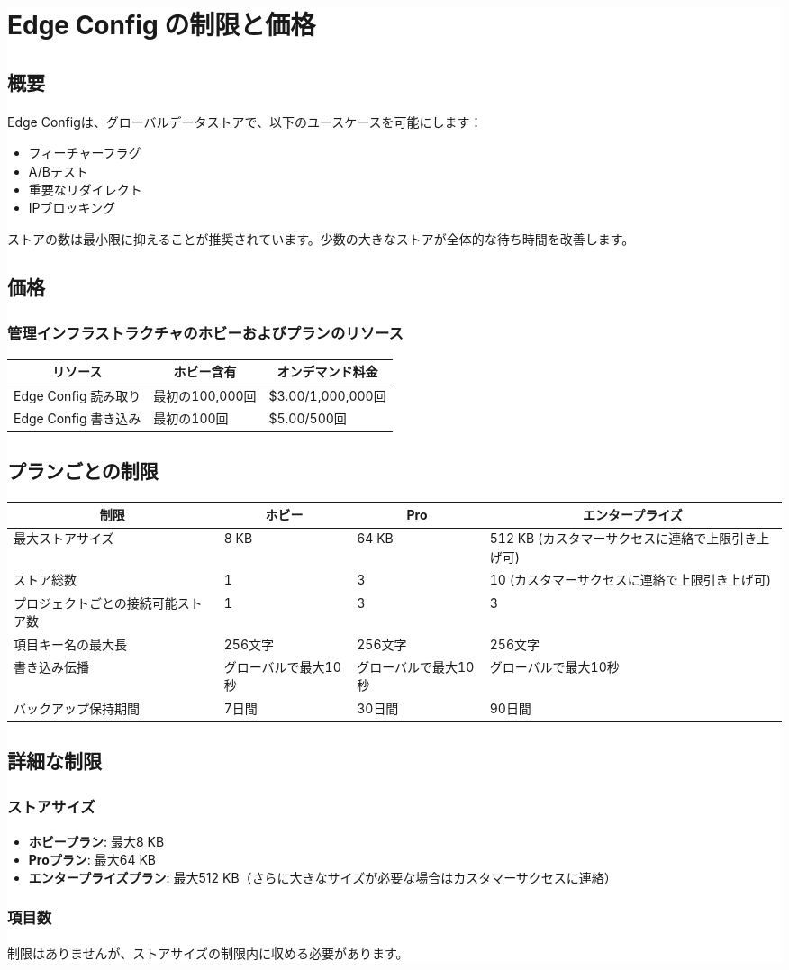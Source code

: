 # Edge Config の制限と価格

## 概要

Edge Configは、グローバルデータストアで、以下のユースケースを可能にします：

- フィーチャーフラグ
- A/Bテスト
- 重要なリダイレクト
- IPブロッキング

ストアの数は最小限に抑えることが推奨されています。少数の大きなストアが全体的な待ち時間を改善します。

## 価格

### 管理インフラストラクチャのホビーおよびプランのリソース

| リソース | ホビー含有 | オンデマンド料金 |
|----------|------------|-----------------|
| Edge Config 読み取り | 最初の100,000回 | $3.00/1,000,000回 |
| Edge Config 書き込み | 最初の100回 | $5.00/500回 |

## プランごとの制限

| 制限 | ホビー | Pro | エンタープライズ |
|------|--------|-----|-----------------|
| 最大ストアサイズ | 8 KB | 64 KB | 512 KB (カスタマーサクセスに連絡で上限引き上げ可) |
| ストア総数 | 1 | 3 | 10 (カスタマーサクセスに連絡で上限引き上げ可) |
| プロジェクトごとの接続可能ストア数 | 1 | 3 | 3 |
| 項目キー名の最大長 | 256文字 | 256文字 | 256文字 |
| 書き込み伝播 | グローバルで最大10秒 | グローバルで最大10秒 | グローバルで最大10秒 |
| バックアップ保持期間 | 7日間 | 30日間 | 90日間 |

## 詳細な制限

### ストアサイズ

- **ホビープラン**: 最大8 KB
- **Proプラン**: 最大64 KB
- **エンタープライズプラン**: 最大512 KB（さらに大きなサイズが必要な場合はカスタマーサクセスに連絡）

### 項目数

制限はありませんが、ストアサイズの制限内に収める必要があります。
